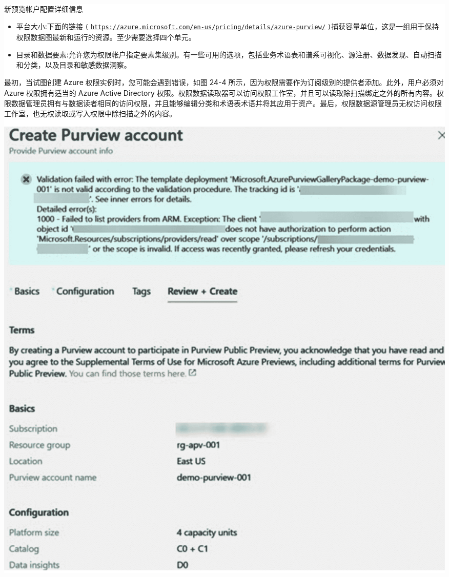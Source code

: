 新预览帐户配置详细信息

*   平台大小:下面的[链接](https://azure.microsoft.com/en-us/pricing/details/azure-purview/) `(` [`https://azure.microsoft.com/en-us/pricing/details/azure-purview/`](https://azure.microsoft.com/en-us/pricing/details/azure-purview/) `)`捕获容量单位，这是一组用于保持权限数据图最新和运行的资源。至少需要选择四个单元。

*   目录和数据要素:允许您为权限帐户指定要素集级别。有一些可用的选项，包括业务术语表和谱系可视化、源注册、数据发现、自动扫描和分类，以及目录和敏感数据洞察。

最初，当试图创建 Azure 权限实例时，您可能会遇到错误，如图 24-4 所示，因为权限需要作为订阅级别的提供者添加。此外，用户必须对 Azure 权限拥有适当的 Azure Active Directory 权限。权限数据读取器可以访问权限工作室，并且可以读取除扫描绑定之外的所有内容。权限数据管理员拥有与数据读者相同的访问权限，并且能够编辑分类和术语表术语并将其应用于资产。最后，权限数据源管理员无权访问权限工作室，也无权读取或写入权限中除扫描之外的内容。

![img/511918_1_En_24_Fig4_HTML.jpg](img/511918_1_En_24_Fig4_HTML.jpg)
